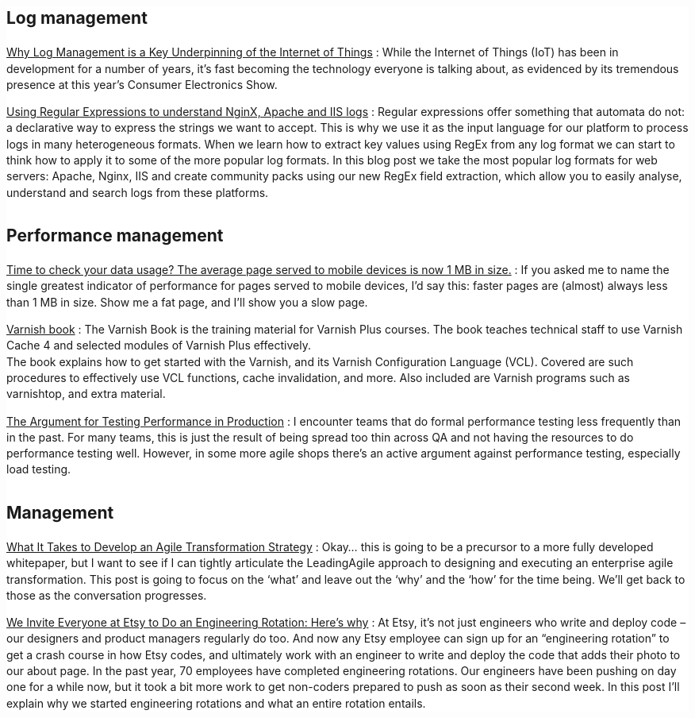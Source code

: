 ## Log management

[Why Log Management is a Key Underpinning of the Internet of Things](http://java.dzone.com/articles/why-log-management-key-0)
: While the Internet of Things (IoT) has been in development for a number of years, it’s fast becoming the technology everyone is talking about, as evidenced by its tremendous presence at this year’s Consumer Electronics Show.

[Using Regular Expressions to understand NginX, Apache and IIS logs](https://blog.logentries.com/2015/01/using-regex-with-nginx-apache-iis/)
: Regular expressions offer something that automata do not: a declarative way to express the strings we want to accept. This is why we use it as the input language for our platform to process logs in many heterogeneous formats. When we learn how to extract key values using RegEx from any log format we can start to think how to apply it to some of the more popular log formats. In this blog post we take the most popular log formats for web servers: Apache, Nginx, IIS and create community packs using our new RegEx field extraction, which allow you to easily analyse, understand and search logs from these platforms.

## Performance management

[Time to check your data usage? The average page served to mobile devices is now 1 MB in size.](http://www.webperformancetoday.com/2015/01/14/mobile-page-growth/)
: If you asked me to name the single greatest indicator of performance for pages served to mobile devices, I’d say this: faster pages are (almost) always less than 1 MB in size. Show me a fat page, and I’ll show you a slow page.

[Varnish book](https://github.com/varnish/Varnish-Book/blob/Varnish-Book-v4/varnish_book.rst)
: The Varnish Book is the training material for Varnish Plus courses. The book teaches technical staff to use Varnish Cache 4 and selected modules of Varnish Plus effectively.  
The book explains how to get started with the Varnish, and its Varnish Configuration Language (VCL). Covered are such procedures to effectively use VCL functions, cache invalidation, and more. Also included are Varnish programs such as varnishtop, and extra material.

[The Argument for Testing Performance in Production](https://developer.ibm.com/urbancode/2014/08/19/argument-testing-performance-production/)
: I encounter teams that do formal performance testing less frequently than in the past. For many teams, this is just the result of being spread too thin across QA and not having the resources to do performance testing well. However, in some more agile shops there’s an active argument against performance testing, especially load testing.

## Management

[What It Takes to Develop an Agile Transformation Strategy](http://www.leadingagile.com/2015/01/takes-develop-agile-transformation-strategy/)
: Okay… this is going to be a precursor to a more fully developed whitepaper, but I want to see if I can tightly articulate the LeadingAgile approach to designing and executing an enterprise agile transformation. This post is going to focus on the ‘what’ and leave out the ‘why’ and the ‘how’ for the time being. We’ll get back to those as the conversation progresses.

[We Invite Everyone at Etsy to Do an Engineering Rotation: Here’s why](https://codeascraft.com/2014/12/22/engineering-rotation/)
: At Etsy, it’s not just engineers who write and deploy code – our designers and product managers regularly do too. And now any Etsy employee can sign up for an “engineering rotation” to get a crash course in how Etsy codes, and ultimately work with an engineer to write and deploy the code that adds their photo to our about page. In the past year, 70 employees have completed engineering rotations. Our engineers have been pushing on day one for a while now, but it took a bit more work to get non-coders prepared to push as soon as their second week. In this post I’ll explain why we started engineering rotations and what an entire rotation entails.

